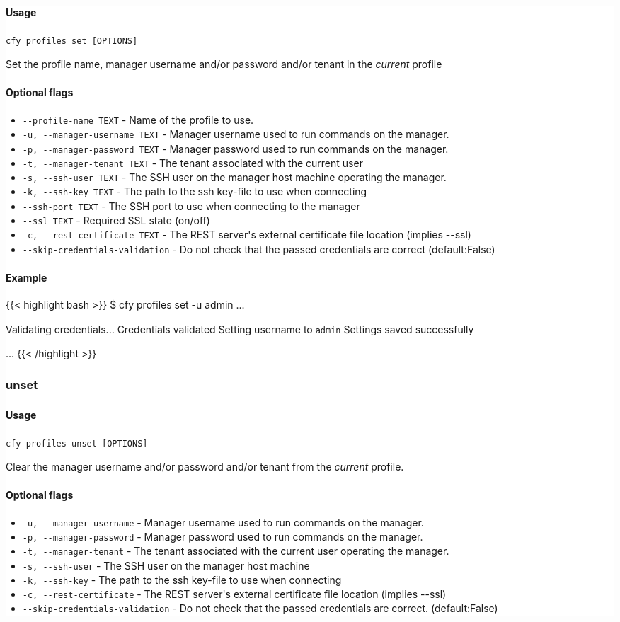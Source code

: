#### Usage 
`cfy profiles set [OPTIONS]`

Set the profile name, manager username and/or password and/or tenant in
  the *current* profile

#### Optional flags

*  `--profile-name TEXT` -  Name of the profile to use.
*  `-u, --manager-username TEXT` - Manager username used to run commands on the
                                 manager.
*  `-p, --manager-password TEXT` - Manager password used to run commands on the
                                 manager.
*  `-t, --manager-tenant TEXT` - The tenant associated with the current user
*  `-s, --ssh-user TEXT` - The SSH user on the manager host machine
                                 operating the manager.
*  `-k, --ssh-key TEXT` - The path to the ssh key-file to use when connecting
*  `--ssh-port TEXT` - The SSH port to use when connecting to the manager
*  `--ssl TEXT` - Required SSL state (on/off)
*  `-c, --rest-certificate TEXT` - The REST server's external certificate file location (implies --ssl)
*  `--skip-credentials-validation` - Do not check that the passed credentials are
                                 correct (default:False)
&nbsp;
#### Example

{{< highlight  bash  >}}
$ cfy profiles set -u admin
...

Validating credentials...
Credentials validated
Setting username to `admin`
Settings saved successfully

...
{{< /highlight >}}

### unset

#### Usage 
`cfy profiles unset [OPTIONS]`

Clear the manager username and/or password and/or tenant from the
  *current* profile.

#### Optional flags

*  `-u, --manager-username` - Manager username used to run commands on the
                                 manager.
*  `-p, --manager-password` - Manager password used to run commands on the
                                 manager.
*  `-t, --manager-tenant` - The tenant associated with the current user
                                 operating the manager.
*  `-s, --ssh-user` - The SSH user on the manager host machine
*  `-k, --ssh-key` - The path to the ssh key-file to use when connecting
*  `-c, --rest-certificate` - The REST server's external certificate file location (implies --ssl)
* `--skip-credentials-validation` - Do not check that the passed credentials are
                                 correct. (default:False)

